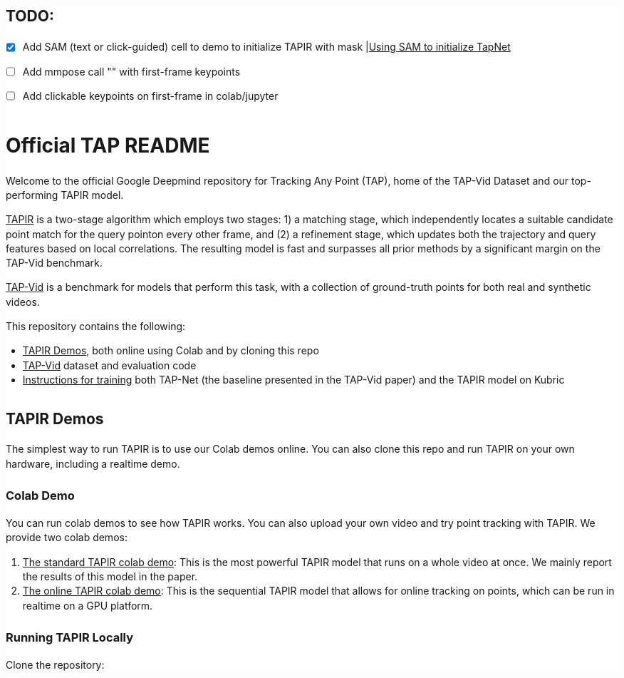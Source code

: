 ## TODO:
- [x] Add SAM (text or click-guided) cell to demo to initialize TAPIR with mask
|[Using SAM to initialize TapNet](docs/horseymask.png)
- [ ] Add mmpose call "" with first-frame keypoints
- [ ] Add clickable keypoints on first-frame in colab/jupyter


# Official TAP README
Welcome to the official Google Deepmind repository for Tracking Any Point (TAP), home
of the TAP-Vid Dataset and our top-performing TAPIR model.

[TAPIR](https://deepmind-tapir.github.io) is a two-stage algorithm which employs two stages: 1) a matching stage, which independently locates a suitable candidate point match for the query pointon every other frame, and (2) a refinement stage, which updates both the trajectory and query features based on local correlations. The resulting model is fast and surpasses all prior methods by a significant margin on the TAP-Vid benchmark.

[TAP-Vid](https://arxiv.org/abs/2211.03726) is a benchmark for models that
perform this task, with a collection of ground-truth points for both real and
synthetic videos.

This repository contains the following:

- [TAPIR Demos](#tapir-demos), both online using Colab and by cloning this
  repo
- [TAP-Vid](#tap-vid-benchmark) dataset and evaluation code
- [Instructions for training](#installation-for-tap-net-training-and-inference) both TAP-Net (the baseline presented in the TAP-Vid paper) and the TAPIR model on Kubric

## TAPIR Demos

The simplest way to run TAPIR is to use our Colab demos online.  You can also
clone this repo and run TAPIR on your own hardware, including a realtime demo.

### Colab Demo

You can run colab demos to see how TAPIR works. You can also upload your own video and try point tracking with TAPIR.
We provide two colab demos:

1. [The standard TAPIR colab demo](https://colab.sandbox.google.com/github/deepmind/tapnet/blob/master/colabs/tapir_demo.ipynb): This is the most powerful TAPIR model that runs on a whole video at once. We mainly report the results of this model in the paper.
2. [The online TAPIR colab demo](https://colab.sandbox.google.com/github/deepmind/tapnet/blob/master/colabs/causal_tapir_demo.ipynb): This is the sequential TAPIR model that allows for online tracking on points, which can be run in realtime on a GPU platform.

### Running TAPIR Locally

Clone the repository:
